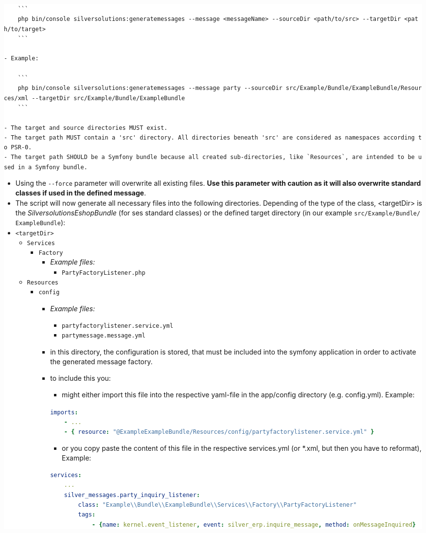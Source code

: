         ``` 
        php bin/console silversolutions:generatemessages --message <messageName> --sourceDir <path/to/src> --targetDir <path/to/target>
        ```

    - Example:

        ``` 
        php bin/console silversolutions:generatemessages --message party --sourceDir src/Example/Bundle/ExampleBundle/Resources/xml --targetDir src/Example/Bundle/ExampleBundle
        ```

    - The target and source directories MUST exist.
    - The target path MUST contain a 'src' directory. All directories beneath 'src' are considered as namespaces according to PSR-0.
    - The target path SHOULD be a Symfony bundle because all created sub-directories, like `Resources`, are intended to be used in a Symfony bundle.

- Using the `--force` parameter will overwrite all existing files. **Use this parameter with caution as it will also overwrite standard classes if used in the defined message**.
- The script will now generate all necessary files into the following directories. Depending of the type of the class, \<targetDir\> is the *SilversolutionsEshopBundle* (for ses standard classes) or the defined target directory (in our example `src/Example/Bundle/ExampleBundle`):
- `<targetDir>`
    - `Services`
        - `Factory`    
            - *Example files:*    
                - `PartyFactoryListener.php`
    - `Resources`
        - `config`
            - *Example files:*
                - `partyfactorylistener.service.yml`
                - `partymessage.message.yml`
            - in this directory, the configuration is stored, that must be included into the symfony application in order to activate the generated message factory.
            - to include this you:
                - might either import this file into the respective yaml-file in the app/config directory (e.g. config.yml). Example:

                ``` yaml
                imports:
                    - ...
                    - { resource: "@ExampleExampleBundle/Resources/config/partyfactorylistener.service.yml" }
                ```

                - or you copy paste the content of this file in the respective services.yml (or \*.xml, but then you have to reformat), Example:

                ``` yaml
                services:
                    ...
                    silver_messages.party_inquiry_listener:
                        class: "Example\\Bundle\\ExampleBundle\\Services\\Factory\\PartyFactoryListener"
                        tags:
                            - {name: kernel.event_listener, event: silver_erp.inquire_message, method: onMessageInquired}
                ```
                